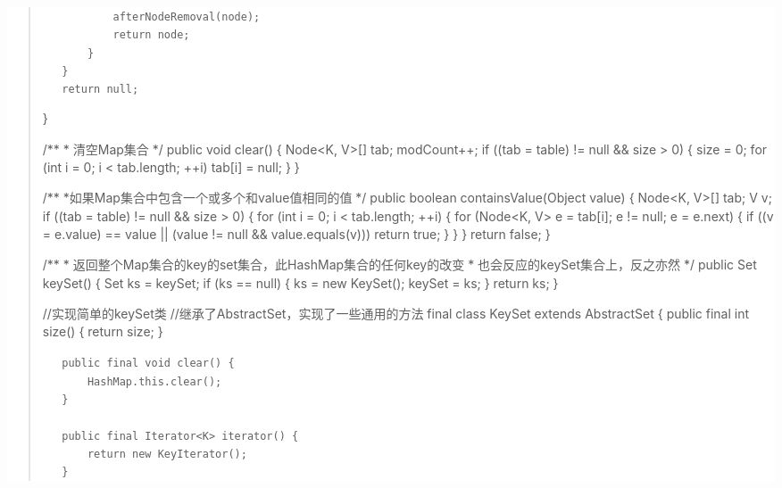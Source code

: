>                afterNodeRemoval(node);
>                return node;
>            }
>        }
>        return null;
>    }
>
>    /**
>     * 清空Map集合
>     */
>    public void clear() {
>        Node<K, V>[] tab;
>        modCount++;
>        if ((tab = table) != null && size > 0) {
>            size = 0;
>            for (int i = 0; i < tab.length; ++i)
>                tab[i] = null;
>        }
>    }
>
>    /**
>     *如果Map集合中包含一个或多个和value值相同的值
>     */
>    public boolean containsValue(Object value) {
>        Node<K, V>[] tab;
>        V v;
>        if ((tab = table) != null && size > 0) {
>            for (int i = 0; i < tab.length; ++i) {
>                for (Node<K, V> e = tab[i]; e != null; e = e.next) {
>                    if ((v = e.value) == value || (value != null && value.equals(v)))
>                        return true;
>                }
>            }
>        }
>        return false;
>    }
>
>    /**
>     * 返回整个Map集合的key的set集合，此HashMap集合的任何key的改变
>     * 也会反应的keySet集合上，反之亦然
>     */
>    public Set<K> keySet() {
>        Set<K> ks = keySet;
>        if (ks == null) {
>            ks = new KeySet();
>            keySet = ks;
>        }
>        return ks;
>    }
>
>    //实现简单的keySet类
>    //继承了AbstractSet，实现了一些通用的方法
>    final class KeySet extends AbstractSet<K> {
>        public final int size() {
>            return size;
>        }
>
>        public final void clear() {
>            HashMap.this.clear();
>        }
>
>        public final Iterator<K> iterator() {
>            return new KeyIterator();
>        }